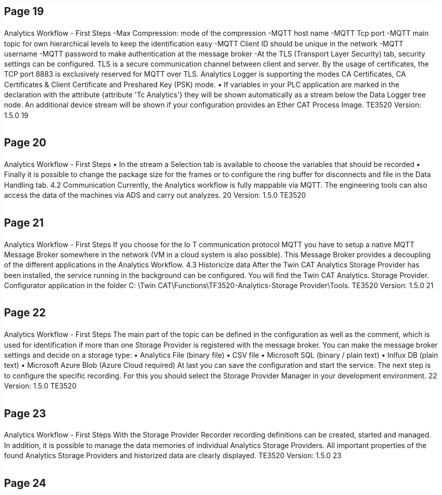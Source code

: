 ## Page 19

Analytics Workflow - First Steps -Max Compression: mode of the compression -MQTT host name -MQTT Tcp port -MQTT main topic for own hierarchical levels to keep the identification easy -MQTT Client ID should be unique in the network -MQTT username -MQTT password to make authentication at the message broker -At the TLS (Transport Layer Security) tab, security settings can be configured. TLS is a secure communication channel between client and server. By the usage of certificates, the TCP port 8883 is exclusively reserved for MQTT over TLS. Analytics Logger is supporting the modes CA Certificates, CA Certificates & Client Certificate and Preshared Key (PSK) mode. • If variables in your PLC application are marked in the declaration with the attribute {attribute 'Tc Analytics'} they will be shown automatically as a stream below the Data Logger tree node. An additional device stream will be shown if your configuration provides an Ether CAT Process Image. TE3520 Version: 1.5.0 19

## Page 20

Analytics Workflow - First Steps • In the stream a Selection tab is available to choose the variables that should be recorded • Finally it is possible to change the package size for the frames or to configure the ring buffer for disconnects and file in the Data Handling tab. 4.2 Communication Currently, the Analytics workflow is fully mappable via MQTT. The engineering tools can also access the data of the machines via ADS and carry out analyzes. 20 Version: 1.5.0 TE3520

## Page 21

Analytics Workflow - First Steps If you choose for the Io T communication protocol MQTT you have to setup a native MQTT Message Broker somewhere in the network (VM in a cloud system is also possible). This Message Broker provides a decoupling of the different applications in the Analytics Workflow. 4.3 Historicize data After the Twin CAT Analytics Storage Provider has been installed, the service running in the background can be configured. You will find the Twin CAT Analytics. Storage Provider. Configurator application in the folder C: \Twin CAT\Functions\TF3520-Analytics-Storage Provider\Tools. TE3520 Version: 1.5.0 21

## Page 22

Analytics Workflow - First Steps The main part of the topic can be defined in the configuration as well as the comment, which is used for identification if more than one Storage Provider is registered with the message broker. You can make the message broker settings and decide on a storage type: • Analytics File (binary file) • CSV file • Microsoft SQL (binary / plain text) • Inlfux DB (plain text) • Microsoft Azure Blob (Azure Cloud required) At last you can save the configuration and start the service. The next step is to configure the specific recording. For this you should select the Storage Provider Manager in your development environment. 22 Version: 1.5.0 TE3520

## Page 23

Analytics Workflow - First Steps With the Storage Provider Recorder recording definitions can be created, started and managed. In addition, it is possible to manage the data memories of individual Analytics Storage Providers. All important properties of the found Analytics Storage Providers and historized data are clearly displayed. TE3520 Version: 1.5.0 23

## Page 24

